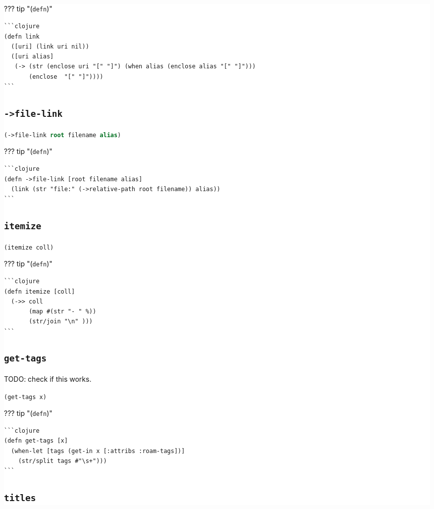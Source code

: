 ??? tip  "(`defn`)"

    ```clojure
    (defn link
      ([uri] (link uri nil))
      ([uri alias]
       (-> (str (enclose uri "[" "]") (when alias (enclose alias "[" "]")))
           (enclose  "[" "]"))))
    ```

## `->file-link`

```clojure
(->file-link root filename alias)
```

??? tip  "(`defn`)"

    ```clojure
    (defn ->file-link [root filename alias]
      (link (str "file:" (->relative-path root filename)) alias))
    ```

## `itemize`

```clojure
(itemize coll)
```

??? tip  "(`defn`)"

    ```clojure
    (defn itemize [coll]
      (->> coll
           (map #(str "- " %))
           (str/join "\n" )))
    ```

## `get-tags`



TODO: check if this works.

```clojure
(get-tags x)
```

??? tip  "(`defn`)"

    ```clojure
    (defn get-tags [x]
      (when-let [tags (get-in x [:attribs :roam-tags])]
        (str/split tags #"\s+")))
    ```

## `titles`
